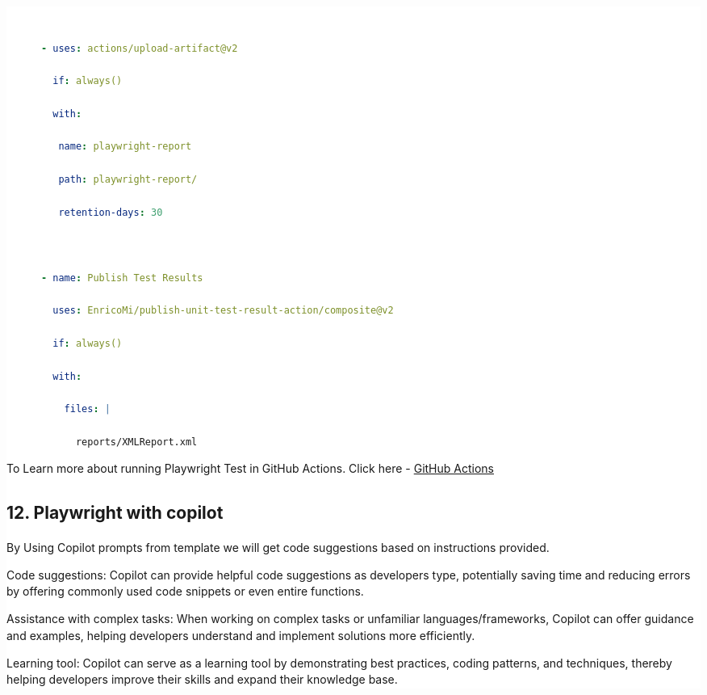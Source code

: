 ```yml
     

      - uses: actions/upload-artifact@v2

        if: always()

        with:

         name: playwright-report

         path: playwright-report/

         retention-days: 30

     

      - name: Publish Test Results

        uses: EnricoMi/publish-unit-test-result-action/composite@v2

        if: always()

        with:

          files: |

            reports/XMLReport.xml

```

 

To Learn more about running Playwright Test in GitHub Actions. Click here - [GitHub Actions](https://playwright.dev/docs/ci#github-actions)

 

## 12. Playwright with copilot

By Using Copilot prompts from template we will get code suggestions based on instructions provided.

 

Code suggestions: Copilot can provide helpful code suggestions as developers type, potentially saving time and reducing errors by offering commonly used code snippets or even entire functions.

 

Assistance with complex tasks: When working on complex tasks or unfamiliar languages/frameworks, Copilot can offer guidance and examples, helping developers understand and implement solutions more efficiently.

 

Learning tool: Copilot can serve as a learning tool by demonstrating best practices, coding patterns, and techniques, thereby helping developers improve their skills and expand their knowledge base.
